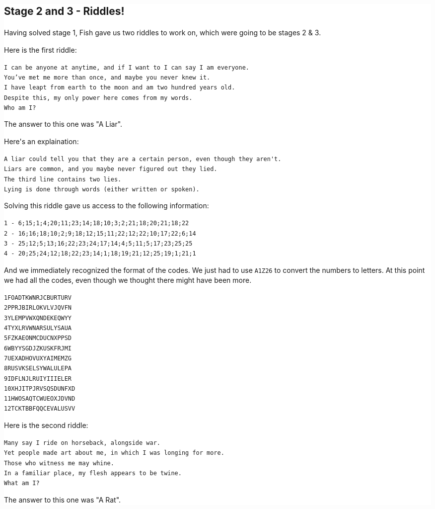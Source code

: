 
## Stage 2 and 3 - Riddles!

Having solved stage 1, Fish gave us two riddles to work on, which were going to be stages 2 & 3.

Here is the first riddle:

```
I can be anyone at anytime, and if I want to I can say I am everyone.
You’ve met me more than once, and maybe you never knew it.
I have leapt from earth to the moon and am two hundred years old.
Despite this, my only power here comes from my words. 
Who am I?
```
The answer to this one was "A Liar".

Here's an explaination:

```
A liar could tell you that they are a certain person, even though they aren't.
Liars are common, and you maybe never figured out they lied.
The third line contains two lies.
Lying is done through words (either written or spoken).
```

Solving this riddle gave us access to the following information:
```
1 - 6;15;1;4;20;11;23;14;18;10;3;2;21;18;20;21;18;22
2 - 16;16;18;10;2;9;18;12;15;11;22;12;22;10;17;22;6;14
3 - 25;12;5;13;16;22;23;24;17;14;4;5;11;5;17;23;25;25
4 - 20;25;24;12;18;22;23;14;1;18;19;21;12;25;19;1;21;1
```

And we immediately recognized the format of the codes. We just had to use `A1Z26` to convert the numbers to letters.
At this point we had all the codes, even though we thought there might have been more.

```
1FOADTKWNRJCBURTURV
2PPRJBIRLOKVLVJQVFN
3YLEMPVWXQNDEKEQWYY
4TYXLRVWNARSULYSAUA
5FZKAEONMCDUCNXPPSD
6WBYYSGDJZKUSKFRJMI
7UEXADHOVUXYAIMEMZG
8RUSVKSELSYWALULEPA
9IDFLNJLRUIYIIIELER
10XHJITPJRVSQSDUNFXD
11HWOSAQTCWUEOXJDVND
12TCKTBBFQQCEVALUSVV
```

Here is the second riddle:

```
Many say I ride on horseback, alongside war. 
Yet people made art about me, in which I was longing for more.
Those who witness me may whine.
In a familiar place, my flesh appears to be twine.
What am I?
```
The answer to this one was "A Rat".
